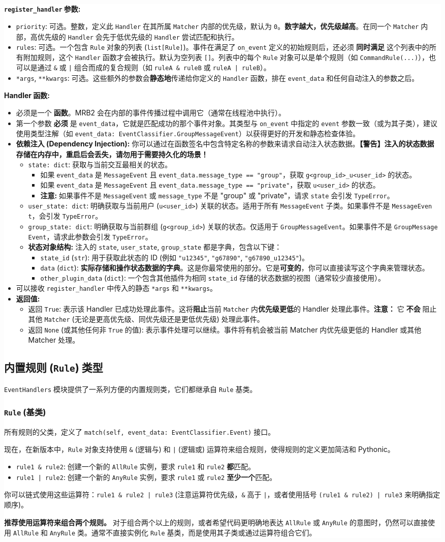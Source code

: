 **`register_handler` 参数:**

*   `priority`: 可选。整数，定义此 `Handler` 在其所属 `Matcher` 内部的优先级，默认为 `0`。**数字越大，优先级越高**。在同一个 `Matcher` 内部，高优先级的 `Handler` 会先于低优先级的 `Handler` 尝试匹配和执行。
*   `rules`: 可选。一个包含 `Rule` 对象的列表 (`list[Rule]`)。事件在满足了 `on_event` 定义的初始规则后，还必须 **同时满足** 这个列表中的所有附加规则，这个 `Handler` 函数才会被执行。默认为空列表 `[]`。列表中的每个 `Rule` 对象可以是单个规则（如 `CommandRule(...)`），也可以是通过 `&` 或 `|` 组合而成的复合规则（如 `ruleA & ruleB` 或 `ruleA | ruleB`）。
*   `*args`, `**kwargs`: 可选。这些额外的参数会**静态地**传递给你定义的 `Handler` 函数，排在 `event_data` 和任何自动注入的参数之后。

**Handler 函数:**

*   必须是一个 **函数**。MRB2 会在内部的事件传播过程中调用它（通常在线程池中执行）。
*   第一个参数 **必须** 是 `event_data`，它就是匹配成功的那个事件对象。其类型与 `on_event` 中指定的 `event` 参数一致（或为其子类），建议使用类型注解（如 `event_data: EventClassifier.GroupMessageEvent`）以获得更好的开发和静态检查体验。
*   **依赖注入 (Dependency Injection):** 你可以通过在函数签名中包含特定名称的参数来请求自动注入状态数据。**【警告】注入的状态数据存储在内存中，重启后会丢失，请勿用于需要持久化的场景！**
    *   `state: dict`: 获取与当前交互最相关的状态。
        *   如果 `event_data` 是 `MessageEvent` 且 `event_data.message_type == "group"`，获取 `g<group_id>_u<user_id>` 的状态。
        *   如果 `event_data` 是 `MessageEvent` 且 `event_data.message_type == "private"`，获取 `u<user_id>` 的状态。
        *   **注意:** 如果事件不是 `MessageEvent` 或 `message_type` 不是 "group" 或 "private"，请求 `state` 会引发 `TypeError`。
    *   `user_state: dict`: 明确获取与当前用户 (`u<user_id>`) 关联的状态。适用于所有 `MessageEvent` 子类。如果事件不是 `MessageEvent`，会引发 `TypeError`。
    *   `group_state: dict`: 明确获取与当前群组 (`g<group_id>`) 关联的状态。仅适用于 `GroupMessageEvent`。如果事件不是 `GroupMessageEvent`，请求此参数会引发 `TypeError`。
    *   **状态对象结构:** 注入的 `state`, `user_state`, `group_state` 都是字典，包含以下键：
        *   `state_id` (`str`): 用于获取此状态的 ID (例如 `"u12345"`, `"g67890"`, `"g67890_u12345"`)。
        *   `data` (`dict`): **实际存储和操作状态数据的字典**。这是你最常使用的部分。它是**可变的**，你可以直接读写这个字典来管理状态。
        *   `other_plugin_data` (`dict`): 一个包含其他插件为相同 `state_id` 存储的状态数据的视图（通常较少直接使用）。
*   可以接收 `register_handler` 中传入的静态 `*args` 和 `**kwargs`。
*   **返回值:**
    *   返回 `True`: 表示该 Handler 已成功处理此事件。这将**阻止**当前 `Matcher` 内**优先级更低**的 Handler 处理此事件。**注意：** 它 **不会** 阻止其他 `Matcher` (无论是更高优先级、同优先级还是更低优先级) 处理此事件。
    *   返回 `None` (或其他任何非 `True` 的值): 表示事件处理可以继续。事件将有机会被当前 Matcher 内优先级更低的 Handler 或其他 Matcher 处理。

## 内置规则 (`Rule`) 类型

`EventHandlers` 模块提供了一系列方便的内置规则类，它们都继承自 `Rule` 基类。

### `Rule` (基类)

所有规则的父类，定义了 `match(self, event_data: EventClassifier.Event)` 接口。

现在，在新版本中，`Rule` 对象支持使用 `&` (逻辑与) 和 `|` (逻辑或) 运算符来组合规则，使得规则的定义更加简洁和 Pythonic。

*   `rule1 & rule2`: 创建一个新的 `AllRule` 实例，要求 `rule1` 和 `rule2` **都**匹配。
*   `rule1 | rule2`: 创建一个新的 `AnyRule` 实例，要求 `rule1` 或 `rule2` **至少一个**匹配。

你可以链式使用这些运算符：`rule1 & rule2 | rule3` (注意运算符优先级，`&` 高于 `|`，或者使用括号 `(rule1 & rule2) | rule3` 来明确指定顺序)。

**推荐使用运算符来组合两个规则。** 对于组合两个以上的规则，或者希望代码更明确地表达 `AllRule` 或 `AnyRule` 的意图时，仍然可以直接使用 `AllRule` 和 `AnyRule` 类。通常不直接实例化 `Rule` 基类，而是使用其子类或通过运算符组合它们。
